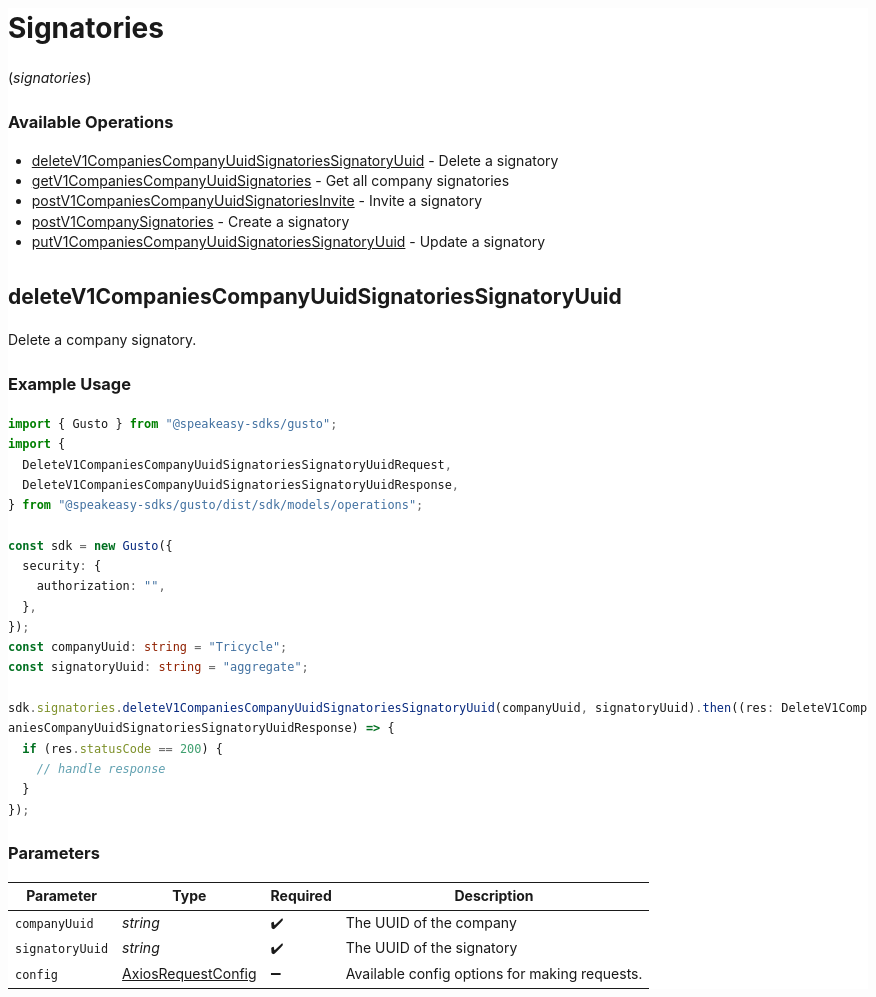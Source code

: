# Signatories
(*signatories*)

### Available Operations

* [deleteV1CompaniesCompanyUuidSignatoriesSignatoryUuid](#deletev1companiescompanyuuidsignatoriessignatoryuuid) - Delete a signatory
* [getV1CompaniesCompanyUuidSignatories](#getv1companiescompanyuuidsignatories) - Get all company signatories
* [postV1CompaniesCompanyUuidSignatoriesInvite](#postv1companiescompanyuuidsignatoriesinvite) - Invite a signatory
* [postV1CompanySignatories](#postv1companysignatories) - Create a signatory
* [putV1CompaniesCompanyUuidSignatoriesSignatoryUuid](#putv1companiescompanyuuidsignatoriessignatoryuuid) - Update a signatory

## deleteV1CompaniesCompanyUuidSignatoriesSignatoryUuid

Delete a company signatory.

### Example Usage

```typescript
import { Gusto } from "@speakeasy-sdks/gusto";
import {
  DeleteV1CompaniesCompanyUuidSignatoriesSignatoryUuidRequest,
  DeleteV1CompaniesCompanyUuidSignatoriesSignatoryUuidResponse,
} from "@speakeasy-sdks/gusto/dist/sdk/models/operations";

const sdk = new Gusto({
  security: {
    authorization: "",
  },
});
const companyUuid: string = "Tricycle";
const signatoryUuid: string = "aggregate";

sdk.signatories.deleteV1CompaniesCompanyUuidSignatoriesSignatoryUuid(companyUuid, signatoryUuid).then((res: DeleteV1CompaniesCompanyUuidSignatoriesSignatoryUuidResponse) => {
  if (res.statusCode == 200) {
    // handle response
  }
});
```

### Parameters

| Parameter                                                    | Type                                                         | Required                                                     | Description                                                  |
| ------------------------------------------------------------ | ------------------------------------------------------------ | ------------------------------------------------------------ | ------------------------------------------------------------ |
| `companyUuid`                                                | *string*                                                     | :heavy_check_mark:                                           | The UUID of the company                                      |
| `signatoryUuid`                                              | *string*                                                     | :heavy_check_mark:                                           | The UUID of the signatory                                    |
| `config`                                                     | [AxiosRequestConfig](https://axios-http.com/docs/req_config) | :heavy_minus_sign:                                           | Available config options for making requests.                |
